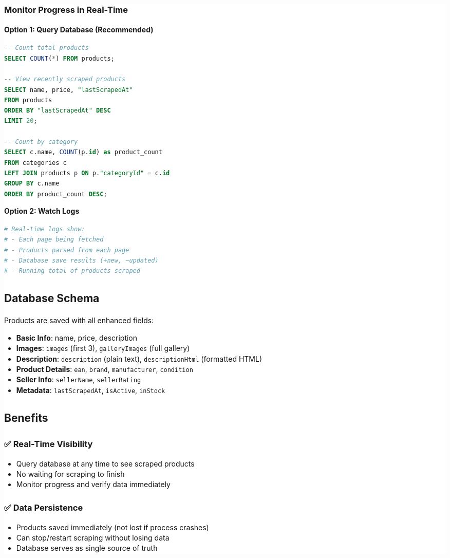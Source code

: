 ### Monitor Progress in Real-Time

**Option 1: Query Database (Recommended)**
```sql
-- Count total products
SELECT COUNT(*) FROM products;

-- View recently scraped products
SELECT name, price, "lastScrapedAt" 
FROM products 
ORDER BY "lastScrapedAt" DESC 
LIMIT 20;

-- Count by category
SELECT c.name, COUNT(p.id) as product_count
FROM categories c
LEFT JOIN products p ON p."categoryId" = c.id
GROUP BY c.name
ORDER BY product_count DESC;
```

**Option 2: Watch Logs**
```bash
# Real-time logs show:
# - Each page being fetched
# - Products parsed from each page
# - Database save results (+new, ~updated)
# - Running total of products scraped
```

## Database Schema
Products are saved with all enhanced fields:
- **Basic Info**: name, price, description
- **Images**: `images` (first 3), `galleryImages` (full gallery)
- **Description**: `description` (plain text), `descriptionHtml` (formatted HTML)
- **Product Details**: `ean`, `brand`, `manufacturer`, `condition`
- **Seller Info**: `sellerName`, `sellerRating`
- **Metadata**: `lastScrapedAt`, `isActive`, `inStock`

## Benefits

### ✅ Real-Time Visibility
- Query database at any time to see scraped products
- No waiting for scraping to finish
- Monitor progress and verify data immediately

### ✅ Data Persistence
- Products saved immediately (not lost if process crashes)
- Can stop/restart scraping without losing data
- Database serves as single source of truth
